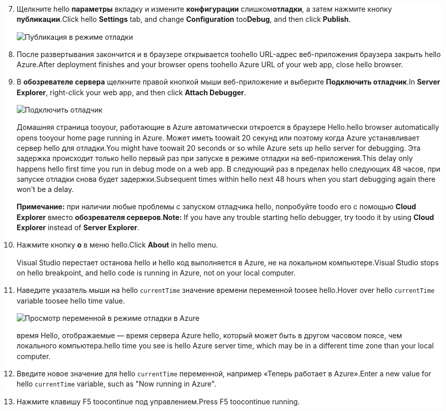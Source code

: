 7. <span data-ttu-id="fa5ae-178">Щелкните hello **параметры** вкладку и измените **конфигурации** слишком**отладки**, а затем нажмите кнопку **публикации**.</span><span class="sxs-lookup"><span data-stu-id="fa5ae-178">Click hello **Settings** tab, and change **Configuration** too**Debug**, and then click **Publish**.</span></span>

    ![Публикация в режиме отладки](./media/web-sites-dotnet-troubleshoot-visual-studio/tws-publishdebug.png)
8. <span data-ttu-id="fa5ae-180">После развертывания закончится и в браузере открывается toohello URL-адрес веб-приложения браузера закрыть hello Azure.</span><span class="sxs-lookup"><span data-stu-id="fa5ae-180">After deployment finishes and your browser opens toohello Azure URL of your web app, close hello browser.</span></span>
9. <span data-ttu-id="fa5ae-181">В **обозревателе сервера** щелкните правой кнопкой мыши веб-приложение и выберите **Подключить отладчик**.</span><span class="sxs-lookup"><span data-stu-id="fa5ae-181">In **Server Explorer**, right-click your web app, and then click **Attach Debugger**.</span></span>

    ![Подключить отладчик](./media/web-sites-dotnet-troubleshoot-visual-studio/tws-attachdebugger.png)

    <span data-ttu-id="fa5ae-183">Домашняя страница tooyour, работающие в Azure автоматически откроется в браузере Hello.</span><span class="sxs-lookup"><span data-stu-id="fa5ae-183">hello browser automatically opens tooyour home page running in Azure.</span></span> <span data-ttu-id="fa5ae-184">Может иметь toowait 20 секунд или поэтому когда Azure устанавливает сервер hello для отладки.</span><span class="sxs-lookup"><span data-stu-id="fa5ae-184">You might have toowait 20 seconds or so while Azure sets up hello server for debugging.</span></span> <span data-ttu-id="fa5ae-185">Эта задержка происходит только hello первый раз при запуске в режиме отладки на веб-приложения.</span><span class="sxs-lookup"><span data-stu-id="fa5ae-185">This delay only happens hello first time you run in debug mode on a web app.</span></span> <span data-ttu-id="fa5ae-186">В следующий раз в пределах hello следующих 48 часов, при запуске отладки снова будет задержки.</span><span class="sxs-lookup"><span data-stu-id="fa5ae-186">Subsequent times within hello next 48 hours when you start debugging again there won't be a delay.</span></span>

    <span data-ttu-id="fa5ae-187">**Примечание:** при наличии любые проблемы с запуском отладчика hello, попробуйте toodo его с помощью **Cloud Explorer** вместо **обозревателя серверов**.</span><span class="sxs-lookup"><span data-stu-id="fa5ae-187">**Note:** If you have any trouble starting hello debugger, try toodo it by using **Cloud Explorer** instead of **Server Explorer**.</span></span>
10. <span data-ttu-id="fa5ae-188">Нажмите кнопку **о** в меню hello.</span><span class="sxs-lookup"><span data-stu-id="fa5ae-188">Click **About** in hello menu.</span></span>

     <span data-ttu-id="fa5ae-189">Visual Studio перестает останова hello и hello код выполняется в Azure, не на локальном компьютере.</span><span class="sxs-lookup"><span data-stu-id="fa5ae-189">Visual Studio stops on hello breakpoint, and hello code is running in Azure, not on your local computer.</span></span>
11. <span data-ttu-id="fa5ae-190">Наведите указатель мыши на hello `currentTime` значение времени переменной toosee hello.</span><span class="sxs-lookup"><span data-stu-id="fa5ae-190">Hover over hello `currentTime` variable toosee hello time value.</span></span>

     ![Просмотр переменной в режиме отладки в Azure](./media/web-sites-dotnet-troubleshoot-visual-studio/tws-debugviewinwa.png)

     <span data-ttu-id="fa5ae-192">время Hello, отображаемые — время сервера Azure hello, который может быть в другом часовом поясе, чем локального компьютера.</span><span class="sxs-lookup"><span data-stu-id="fa5ae-192">hello time you see is hello Azure server time, which may be in a different time zone than your local computer.</span></span>
12. <span data-ttu-id="fa5ae-193">Введите новое значение для hello `currentTime` переменной, например «Теперь работает в Azure».</span><span class="sxs-lookup"><span data-stu-id="fa5ae-193">Enter a new value for hello `currentTime` variable, such as "Now running in Azure".</span></span>
13. <span data-ttu-id="fa5ae-194">Нажмите клавишу F5 toocontinue под управлением.</span><span class="sxs-lookup"><span data-stu-id="fa5ae-194">Press F5 toocontinue running.</span></span>

